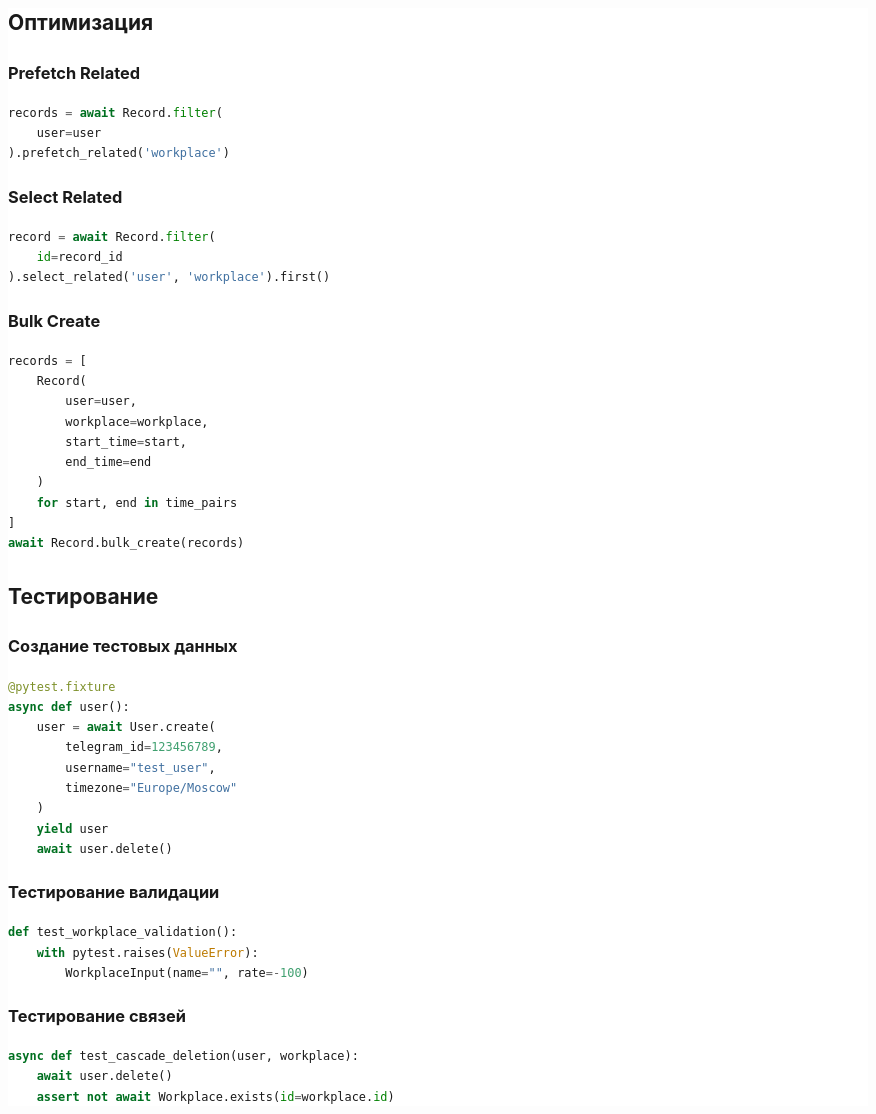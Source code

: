 ## Оптимизация

### Prefetch Related
```python
records = await Record.filter(
    user=user
).prefetch_related('workplace')
```

### Select Related
```python
record = await Record.filter(
    id=record_id
).select_related('user', 'workplace').first()
```

### Bulk Create
```python
records = [
    Record(
        user=user,
        workplace=workplace,
        start_time=start,
        end_time=end
    )
    for start, end in time_pairs
]
await Record.bulk_create(records)
```

## Тестирование

### Создание тестовых данных
```python
@pytest.fixture
async def user():
    user = await User.create(
        telegram_id=123456789,
        username="test_user",
        timezone="Europe/Moscow"
    )
    yield user
    await user.delete()
```

### Тестирование валидации
```python
def test_workplace_validation():
    with pytest.raises(ValueError):
        WorkplaceInput(name="", rate=-100)
```

### Тестирование связей
```python
async def test_cascade_deletion(user, workplace):
    await user.delete()
    assert not await Workplace.exists(id=workplace.id)
``` 